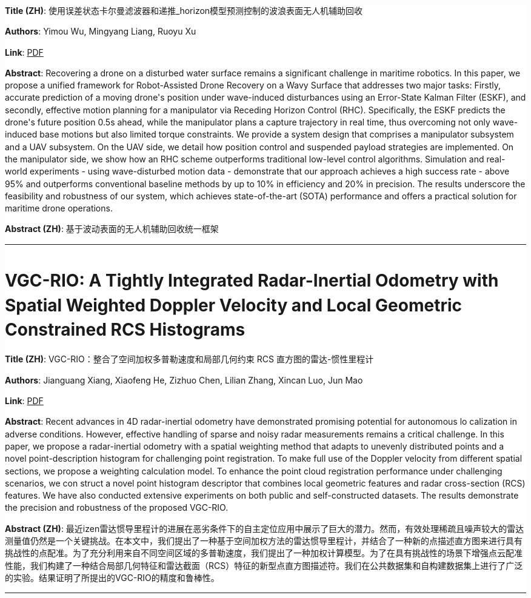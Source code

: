 **Title (ZH)**: 使用误差状态卡尔曼滤波器和递推_horizon模型预测控制的波浪表面无人机辅助回收 

**Authors**: Yimou Wu, Mingyang Liang, Ruoyu Xu  

**Link**: [PDF](https://arxiv.org/pdf/2505.09145)  

**Abstract**: Recovering a drone on a disturbed water surface remains a significant challenge in maritime robotics. In this paper, we propose a unified framework for Robot-Assisted Drone Recovery on a Wavy Surface that addresses two major tasks: Firstly, accurate prediction of a moving drone's position under wave-induced disturbances using an Error-State Kalman Filter (ESKF), and secondly, effective motion planning for a manipulator via Receding Horizon Control (RHC). Specifically, the ESKF predicts the drone's future position 0.5s ahead, while the manipulator plans a capture trajectory in real time, thus overcoming not only wave-induced base motions but also limited torque constraints. We provide a system design that comprises a manipulator subsystem and a UAV subsystem. On the UAV side, we detail how position control and suspended payload strategies are implemented. On the manipulator side, we show how an RHC scheme outperforms traditional low-level control algorithms. Simulation and real-world experiments - using wave-disturbed motion data - demonstrate that our approach achieves a high success rate - above 95% and outperforms conventional baseline methods by up to 10% in efficiency and 20% in precision. The results underscore the feasibility and robustness of our system, which achieves state-of-the-art (SOTA) performance and offers a practical solution for maritime drone operations. 

**Abstract (ZH)**: 基于波动表面的无人机辅助回收统一框架 

---
# VGC-RIO: A Tightly Integrated Radar-Inertial Odometry with Spatial Weighted Doppler Velocity and Local Geometric Constrained RCS Histograms 

**Title (ZH)**: VGC-RIO：整合了空间加权多普勒速度和局部几何约束 RCS 直方图的雷达-惯性里程计 

**Authors**: Jianguang Xiang, Xiaofeng He, Zizhuo Chen, Lilian Zhang, Xincan Luo, Jun Mao  

**Link**: [PDF](https://arxiv.org/pdf/2505.09103)  

**Abstract**: Recent advances in 4D radar-inertial odometry
have demonstrated promising potential for autonomous lo calization in adverse conditions. However, effective handling
of sparse and noisy radar measurements remains a critical
challenge. In this paper, we propose a radar-inertial odometry
with a spatial weighting method that adapts to unevenly
distributed points and a novel point-description histogram
for challenging point registration. To make full use of the
Doppler velocity from different spatial sections, we propose
a weighting calculation model. To enhance the point cloud
registration performance under challenging scenarios, we con struct a novel point histogram descriptor that combines local
geometric features and radar cross-section (RCS) features. We
have also conducted extensive experiments on both public and
self-constructed datasets. The results demonstrate the precision
and robustness of the proposed VGC-RIO. 

**Abstract (ZH)**: 最近izen雷达惯导里程计的进展在恶劣条件下的自主定位应用中展示了巨大的潜力。然而，有效处理稀疏且噪声较大的雷达测量值仍然是一个关键挑战。在本文中，我们提出了一种基于空间加权方法的雷达惯导里程计，并结合了一种新的点描述直方图来进行具有挑战性的点配准。为了充分利用来自不同空间区域的多普勒速度，我们提出了一种加权计算模型。为了在具有挑战性的场景下增强点云配准性能，我们构建了一种结合局部几何特征和雷达截面（RCS）特征的新型点直方图描述符。我们在公共数据集和自构建数据集上进行了广泛的实验。结果证明了所提出的VGC-RIO的精度和鲁棒性。 

---